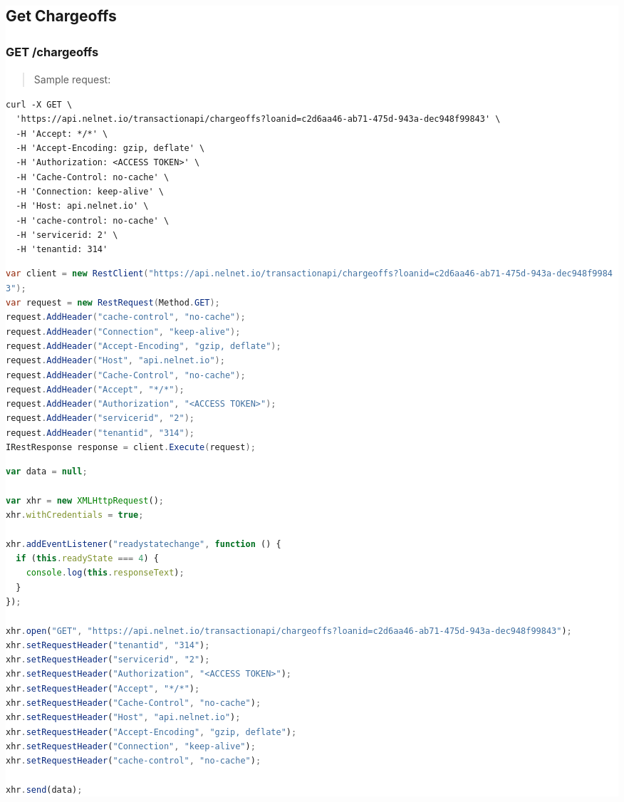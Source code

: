
## Get Chargeoffs

### GET /chargeoffs



> Sample request:

```shell
curl -X GET \
  'https://api.nelnet.io/transactionapi/chargeoffs?loanid=c2d6aa46-ab71-475d-943a-dec948f99843' \
  -H 'Accept: */*' \
  -H 'Accept-Encoding: gzip, deflate' \
  -H 'Authorization: <ACCESS TOKEN>' \
  -H 'Cache-Control: no-cache' \
  -H 'Connection: keep-alive' \
  -H 'Host: api.nelnet.io' \
  -H 'cache-control: no-cache' \
  -H 'servicerid: 2' \
  -H 'tenantid: 314'
```

```csharp
var client = new RestClient("https://api.nelnet.io/transactionapi/chargeoffs?loanid=c2d6aa46-ab71-475d-943a-dec948f99843");
var request = new RestRequest(Method.GET);
request.AddHeader("cache-control", "no-cache");
request.AddHeader("Connection", "keep-alive");
request.AddHeader("Accept-Encoding", "gzip, deflate");
request.AddHeader("Host", "api.nelnet.io");
request.AddHeader("Cache-Control", "no-cache");
request.AddHeader("Accept", "*/*");
request.AddHeader("Authorization", "<ACCESS TOKEN>");
request.AddHeader("servicerid", "2");
request.AddHeader("tenantid", "314");
IRestResponse response = client.Execute(request);
```

```javascript
var data = null;

var xhr = new XMLHttpRequest();
xhr.withCredentials = true;

xhr.addEventListener("readystatechange", function () {
  if (this.readyState === 4) {
    console.log(this.responseText);
  }
});

xhr.open("GET", "https://api.nelnet.io/transactionapi/chargeoffs?loanid=c2d6aa46-ab71-475d-943a-dec948f99843");
xhr.setRequestHeader("tenantid", "314");
xhr.setRequestHeader("servicerid", "2");
xhr.setRequestHeader("Authorization", "<ACCESS TOKEN>");
xhr.setRequestHeader("Accept", "*/*");
xhr.setRequestHeader("Cache-Control", "no-cache");
xhr.setRequestHeader("Host", "api.nelnet.io");
xhr.setRequestHeader("Accept-Encoding", "gzip, deflate");
xhr.setRequestHeader("Connection", "keep-alive");
xhr.setRequestHeader("cache-control", "no-cache");

xhr.send(data);
```
